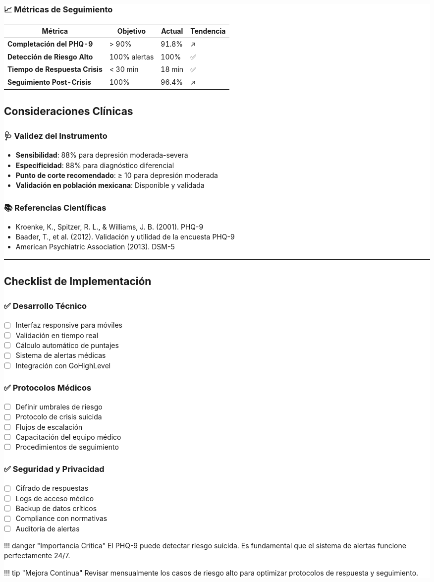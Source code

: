 ### 📈 Métricas de Seguimiento

| Métrica | Objetivo | Actual | Tendencia |
|---------|----------|--------|-----------|
| **Completación del PHQ-9** | > 90% | 91.8% | ↗️ |
| **Detección de Riesgo Alto** | 100% alertas | 100% | ✅ |
| **Tiempo de Respuesta Crisis** | < 30 min | 18 min | ✅ |
| **Seguimiento Post-Crisis** | 100% | 96.4% | ↗️ |

## Consideraciones Clínicas

### 🩺 Validez del Instrumento

- **Sensibilidad**: 88% para depresión moderada-severa
- **Especificidad**: 88% para diagnóstico diferencial  
- **Punto de corte recomendado**: ≥ 10 para depresión moderada
- **Validación en población mexicana**: Disponible y validada

### 📚 Referencias Científicas

- Kroenke, K., Spitzer, R. L., & Williams, J. B. (2001). PHQ-9
- Baader, T., et al. (2012). Validación y utilidad de la encuesta PHQ-9
- American Psychiatric Association (2013). DSM-5

---

## Checklist de Implementación

### ✅ Desarrollo Técnico
- [ ] Interfaz responsive para móviles
- [ ] Validación en tiempo real
- [ ] Cálculo automático de puntajes
- [ ] Sistema de alertas médicas
- [ ] Integración con GoHighLevel

### ✅ Protocolos Médicos  
- [ ] Definir umbrales de riesgo
- [ ] Protocolo de crisis suicida
- [ ] Flujos de escalación
- [ ] Capacitación del equipo médico
- [ ] Procedimientos de seguimiento

### ✅ Seguridad y Privacidad
- [ ] Cifrado de respuestas
- [ ] Logs de acceso médico
- [ ] Backup de datos críticos
- [ ] Compliance con normativas
- [ ] Auditoría de alertas

!!! danger "Importancia Crítica"
    El PHQ-9 puede detectar riesgo suicida. Es fundamental que el sistema de alertas funcione perfectamente 24/7.

!!! tip "Mejora Continua"
    Revisar mensualmente los casos de riesgo alto para optimizar protocolos de respuesta y seguimiento.